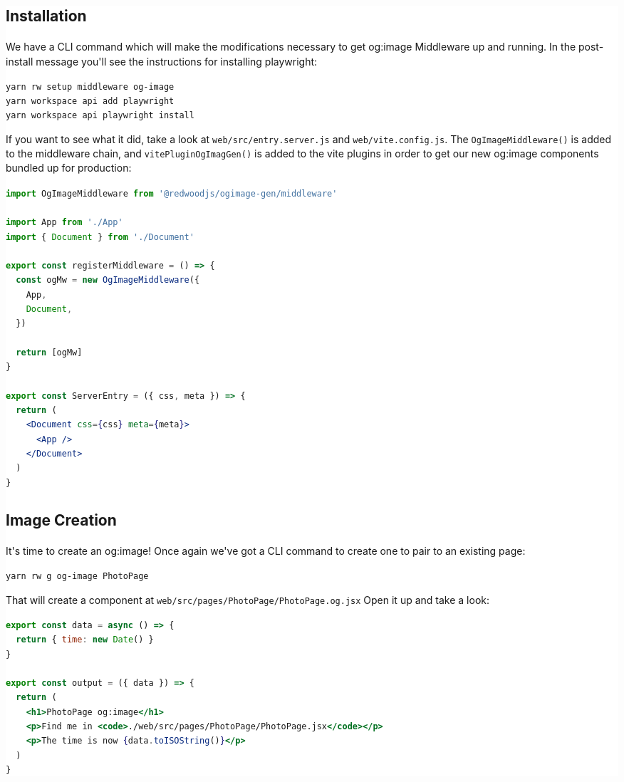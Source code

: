 ## Installation

We have a CLI command which will make the modifications necessary to get og:image Middleware up and running. In the post-install message you'll see the instructions for installing playwright:

```bash
yarn rw setup middleware og-image
yarn workspace api add playwright
yarn workspace api playwright install
```

If you want to see what it did, take a look at `web/src/entry.server.js` and `web/vite.config.js`. The `OgImageMiddleware()` is added to the middleware chain, and `vitePluginOgImagGen()` is added to the vite plugins in order to get our new og:image components bundled up for production:

```jsx
import OgImageMiddleware from '@redwoodjs/ogimage-gen/middleware'

import App from './App'
import { Document } from './Document'

export const registerMiddleware = () => {
  const ogMw = new OgImageMiddleware({
    App,
    Document,
  })

  return [ogMw]
}

export const ServerEntry = ({ css, meta }) => {
  return (
    <Document css={css} meta={meta}>
      <App />
    </Document>
  )
}
```

## Image Creation

It's time to create an og:image! Once again we've got a CLI command to create one to pair to an existing page:

```bash
yarn rw g og-image PhotoPage
```

That will create a component at `web/src/pages/PhotoPage/PhotoPage.og.jsx` Open it up and take a look:

```jsx
export const data = async () => {
  return { time: new Date() }
}

export const output = ({ data }) => {
  return (
    <h1>PhotoPage og:image</h1>
    <p>Find me in <code>./web/src/pages/PhotoPage/PhotoPage.jsx</code></p>
    <p>The time is now {data.toISOString()}</p>
  )
}
```
